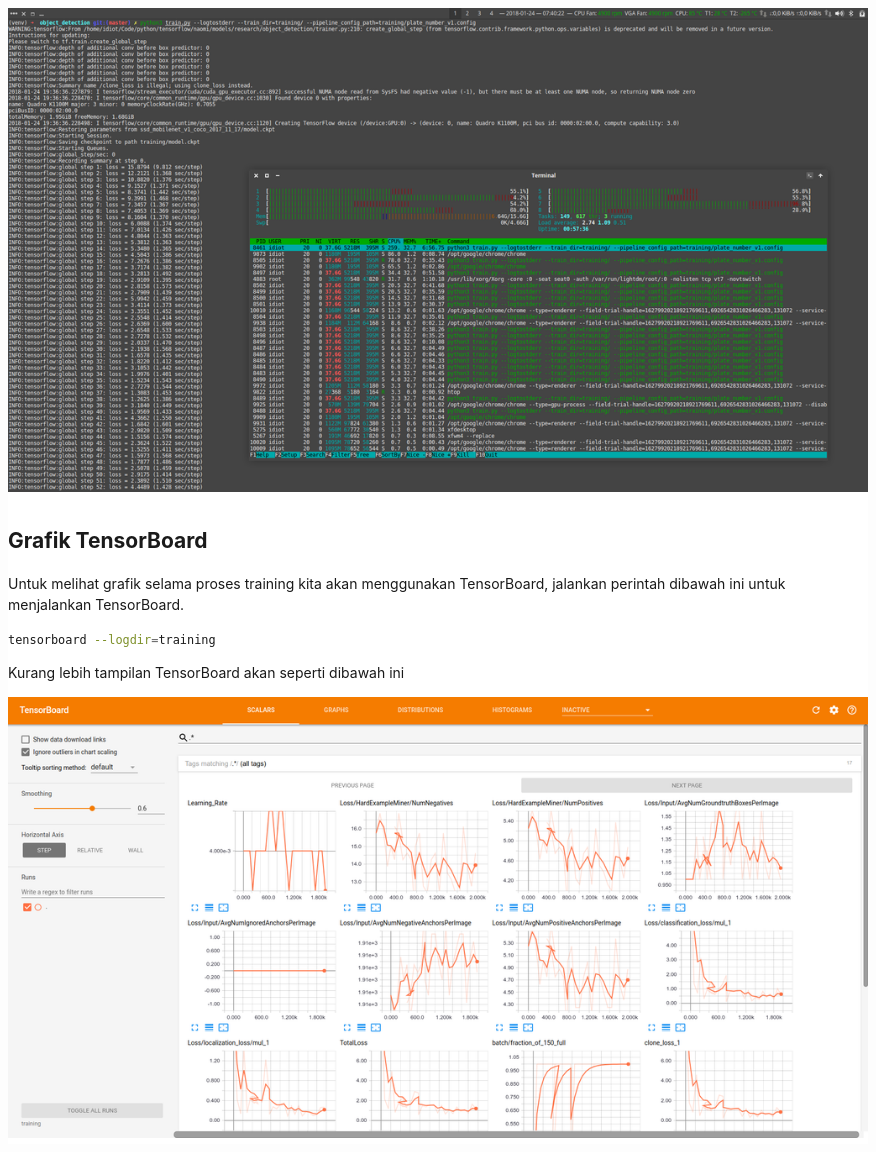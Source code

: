 ![Training Process](/images/tensorflow-custom-object-detection-api/training.png)

## Grafik TensorBoard
Untuk melihat grafik selama proses training kita akan menggunakan TensorBoard, jalankan perintah dibawah ini untuk menjalankan TensorBoard.

```bash
tensorboard --logdir=training
```

Kurang lebih tampilan TensorBoard akan seperti dibawah ini

![TensorBoard Stats](/images/tensorflow-custom-object-detection-api/tensorboard.png)
